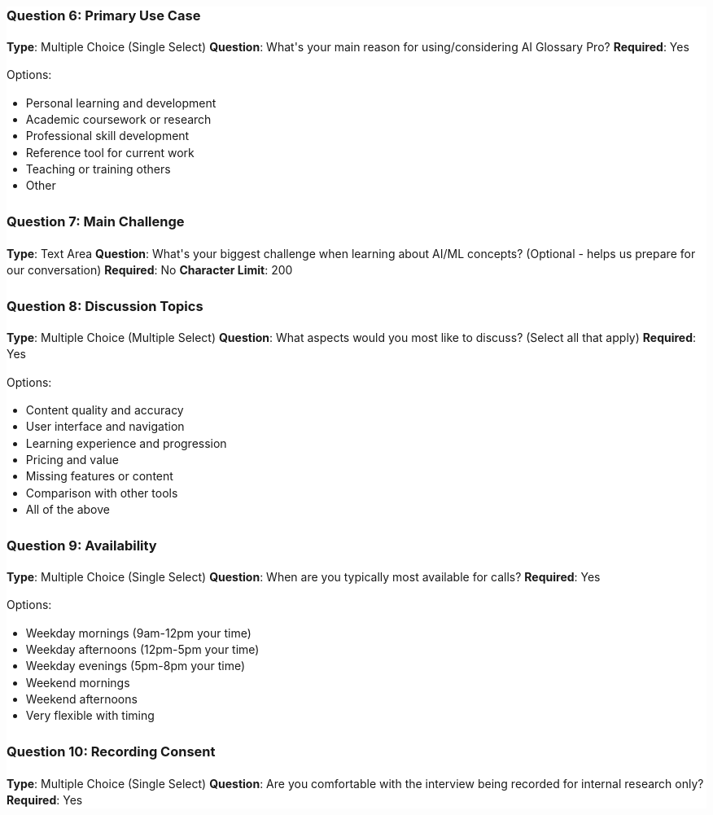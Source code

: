 ### Question 6: Primary Use Case
**Type**: Multiple Choice (Single Select)
**Question**: What's your main reason for using/considering AI Glossary Pro?
**Required**: Yes

Options:
- Personal learning and development
- Academic coursework or research
- Professional skill development
- Reference tool for current work
- Teaching or training others
- Other

### Question 7: Main Challenge
**Type**: Text Area
**Question**: What's your biggest challenge when learning about AI/ML concepts? (Optional - helps us prepare for our conversation)
**Required**: No
**Character Limit**: 200

### Question 8: Discussion Topics
**Type**: Multiple Choice (Multiple Select)
**Question**: What aspects would you most like to discuss? (Select all that apply)
**Required**: Yes

Options:
- Content quality and accuracy
- User interface and navigation
- Learning experience and progression
- Pricing and value
- Missing features or content
- Comparison with other tools
- All of the above

### Question 9: Availability
**Type**: Multiple Choice (Single Select)
**Question**: When are you typically most available for calls?
**Required**: Yes

Options:
- Weekday mornings (9am-12pm your time)
- Weekday afternoons (12pm-5pm your time)  
- Weekday evenings (5pm-8pm your time)
- Weekend mornings
- Weekend afternoons
- Very flexible with timing

### Question 10: Recording Consent
**Type**: Multiple Choice (Single Select)
**Question**: Are you comfortable with the interview being recorded for internal research only?
**Required**: Yes
